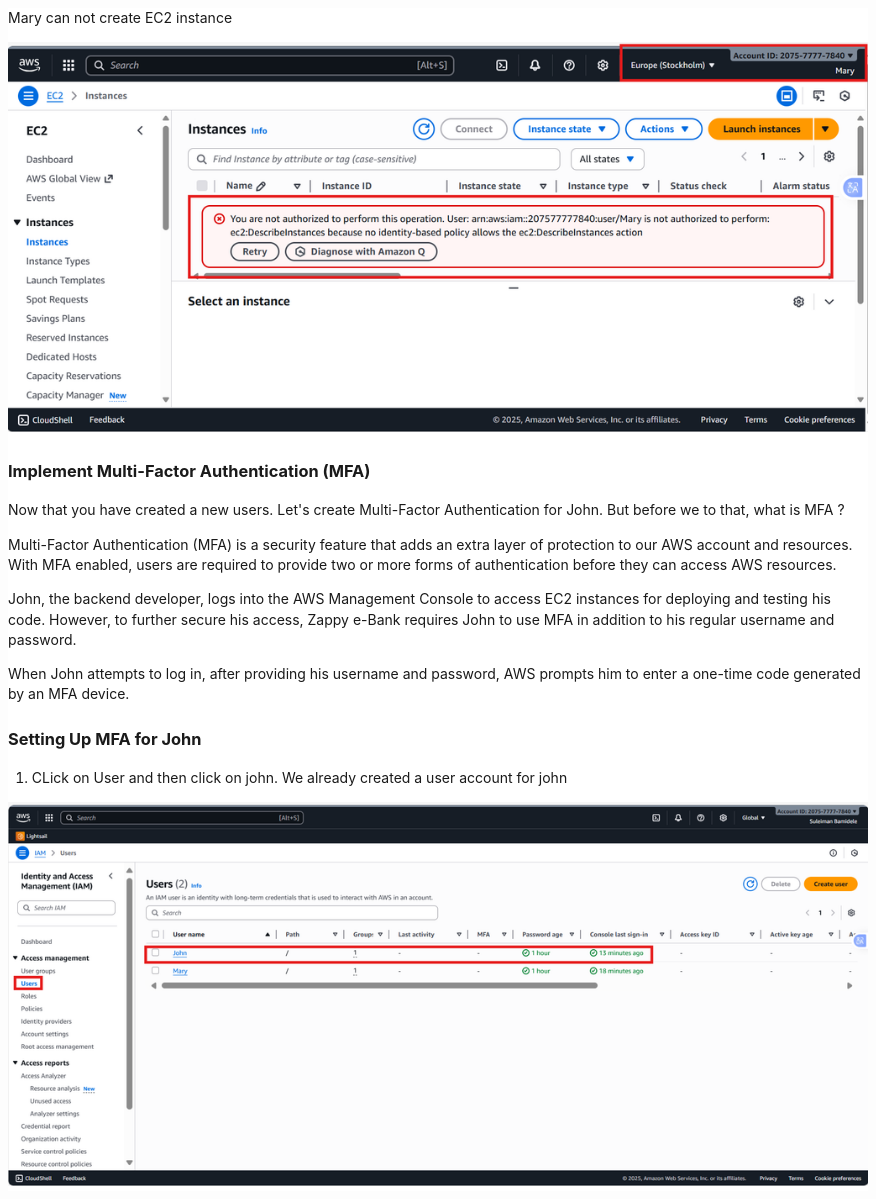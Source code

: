 Mary can not create EC2 instance

![Mary Cannot create EC2 instance](./img/Mary%20cannot%20create%20EC2%20instance.png)

### Implement Multi-Factor Authentication (MFA)

Now that you have created a new users. Let's create Multi-Factor Authentication for John. But before we to that, what is MFA ?

Multi-Factor Authentication (MFA) is a security feature that adds an extra layer of protection to our AWS account and resources. With MFA enabled, users are required to provide two or more forms of authentication before they can access AWS resources.

John, the backend developer, logs into the AWS Management Console to access EC2 instances for deploying and testing his code. However, to further secure his access, Zappy e-Bank requires John to use MFA in addition to his regular username and password.

When John attempts to log in, after providing his username and password, AWS prompts him to enter a one-time code generated by an MFA device.

### Setting Up MFA for John

1. CLick on User and then click on john. We already created a user account for john

![Setting up MFA for John](./img/Setting%20up%20MFA%20for%20John.png)
